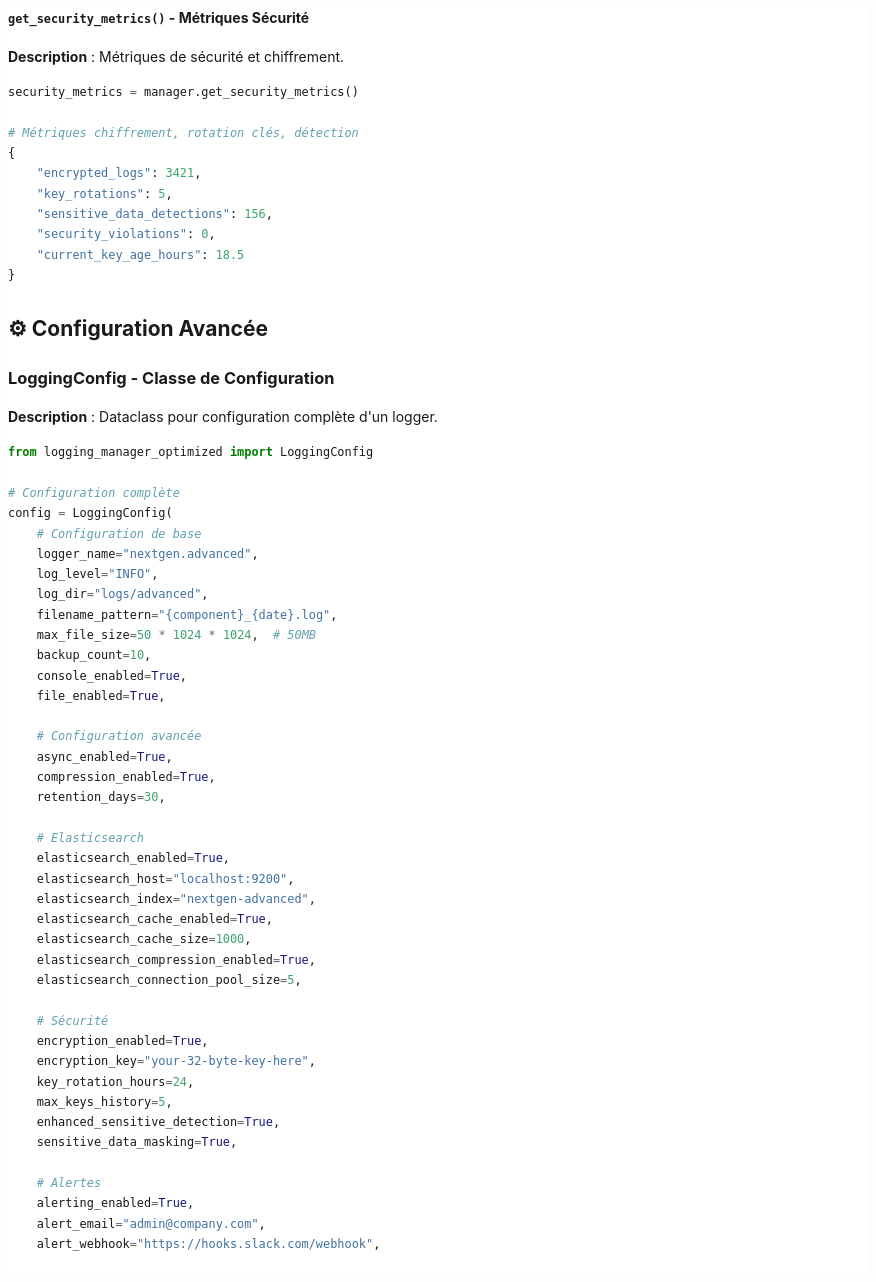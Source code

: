 #### `get_security_metrics()` - Métriques Sécurité

**Description** : Métriques de sécurité et chiffrement.

```python
security_metrics = manager.get_security_metrics()

# Métriques chiffrement, rotation clés, détection
{
    "encrypted_logs": 3421,
    "key_rotations": 5,
    "sensitive_data_detections": 156,
    "security_violations": 0,
    "current_key_age_hours": 18.5
}
```

## ⚙️ Configuration Avancée

### LoggingConfig - Classe de Configuration

**Description** : Dataclass pour configuration complète d'un logger.

```python
from logging_manager_optimized import LoggingConfig

# Configuration complète
config = LoggingConfig(
    # Configuration de base
    logger_name="nextgen.advanced",
    log_level="INFO",
    log_dir="logs/advanced",
    filename_pattern="{component}_{date}.log",
    max_file_size=50 * 1024 * 1024,  # 50MB
    backup_count=10,
    console_enabled=True,
    file_enabled=True,
    
    # Configuration avancée
    async_enabled=True,
    compression_enabled=True,
    retention_days=30,
    
    # Elasticsearch
    elasticsearch_enabled=True,
    elasticsearch_host="localhost:9200",
    elasticsearch_index="nextgen-advanced",
    elasticsearch_cache_enabled=True,
    elasticsearch_cache_size=1000,
    elasticsearch_compression_enabled=True,
    elasticsearch_connection_pool_size=5,
    
    # Sécurité
    encryption_enabled=True,
    encryption_key="your-32-byte-key-here",
    key_rotation_hours=24,
    max_keys_history=5,
    enhanced_sensitive_detection=True,
    sensitive_data_masking=True,
    
    # Alertes
    alerting_enabled=True,
    alert_email="admin@company.com",
    alert_webhook="https://hooks.slack.com/webhook",
    
```